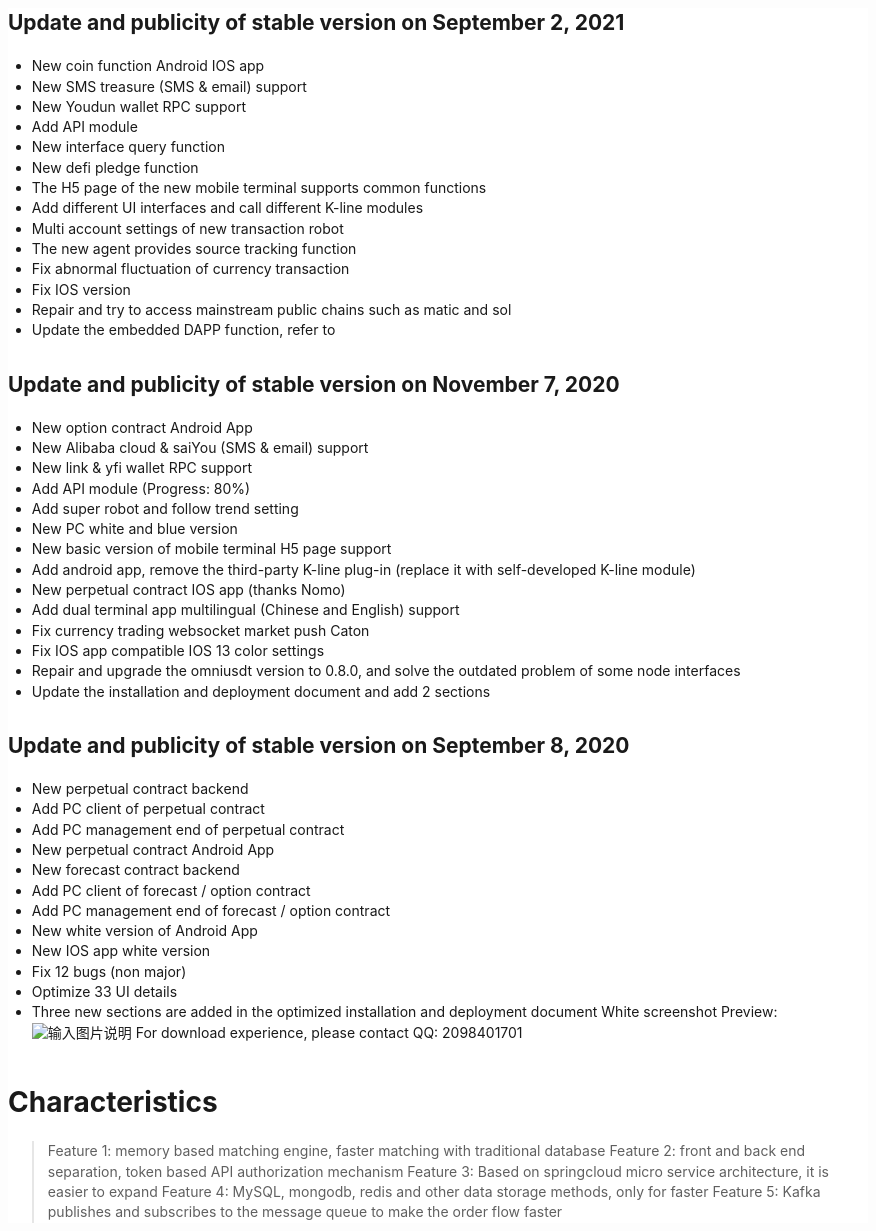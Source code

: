 ## Update and publicity of stable version on September 2, 2021
-  New coin function Android IOS app
-  New SMS treasure (SMS & email) support
-  New Youdun wallet RPC support
-  Add API module
-  New interface query function
-  New defi pledge function
-  The H5 page of the new mobile terminal supports common functions
-  Add different UI interfaces and call different K-line modules
-  Multi account settings of new transaction robot
-  The new agent provides source tracking function
-  Fix abnormal fluctuation of currency transaction
-  Fix IOS version
-  Repair and try to access mainstream public chains such as matic and sol
-  Update the embedded DAPP function, refer to
## Update and publicity of stable version on November 7, 2020
-  New option contract Android App
-  New Alibaba cloud & saiYou (SMS & email) support
-  New link & yfi wallet RPC support
-  Add API module (Progress: 80%)
-  Add super robot and follow trend setting
-  New PC white and blue version
-  New basic version of mobile terminal H5 page support
-  Add android app, remove the third-party K-line plug-in (replace it with self-developed K-line module)
-  New perpetual contract IOS app (thanks Nomo)
-  Add dual terminal app multilingual (Chinese and English) support
-  Fix currency trading websocket market push Caton
-  Fix IOS app compatible IOS 13 color settings
-  Repair and upgrade the omniusdt version to 0.8.0, and solve the outdated problem of some node interfaces
-  Update the installation and deployment document and add 2 sections
## Update and publicity of stable version on September 8, 2020
-  New perpetual contract backend
-  Add PC client of perpetual contract
-  Add PC management end of perpetual contract
-  New perpetual contract Android App
-  New forecast contract backend
-  Add PC client of forecast / option contract
-  Add PC management end of forecast / option contract
-  New white version of Android App
-  New IOS app white version
-  Fix 12 bugs (non major)
-  Optimize 33 UI details
-  Three new sections are added in the optimized installation and deployment document
White screenshot Preview:
![输入图片说明](https://images.gitee.com/uploads/images/2020/0908/025036_711087ab_2182501.png "幻灯片1.png")
For download experience, please contact QQ: 2098401701
# Characteristics
>Feature 1: memory based matching engine, faster matching with traditional database
>Feature 2: front and back end separation, token based API authorization mechanism
>Feature 3: Based on springcloud micro service architecture, it is easier to expand
>Feature 4: MySQL, mongodb, redis and other data storage methods, only for faster
>Feature 5: Kafka publishes and subscribes to the message queue to make the order flow faster
